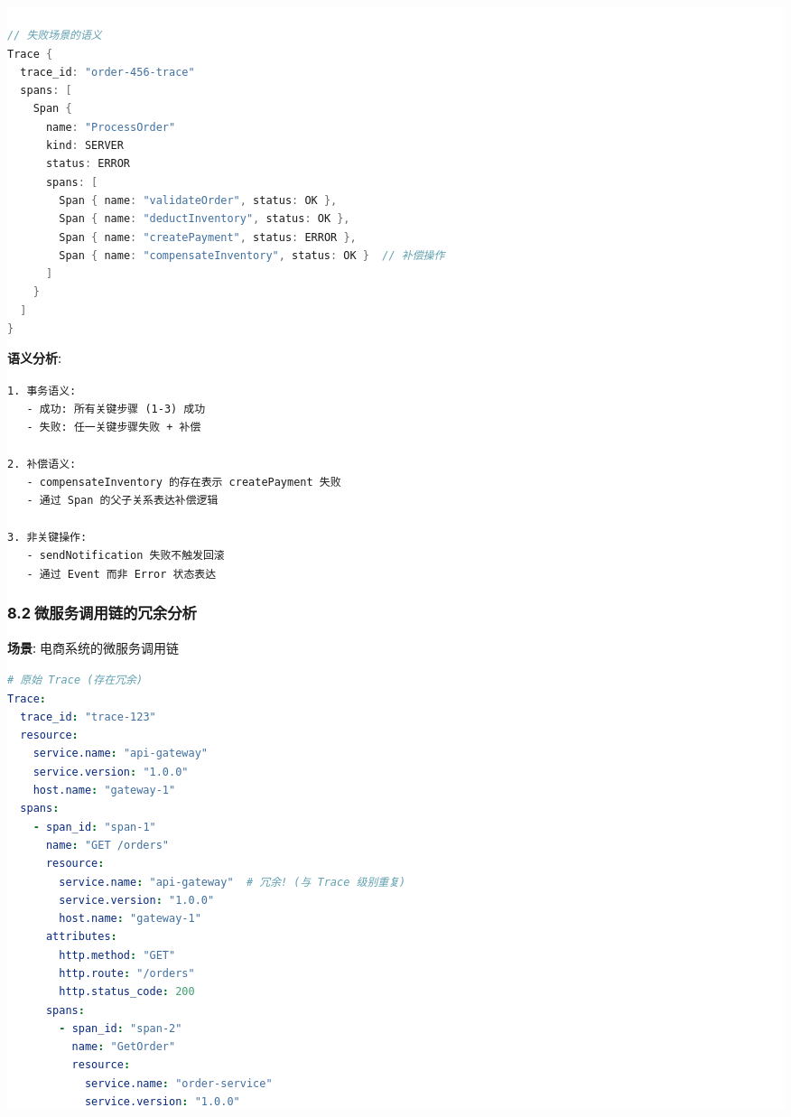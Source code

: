 ```go

// 失败场景的语义
Trace {
  trace_id: "order-456-trace"
  spans: [
    Span {
      name: "ProcessOrder"
      kind: SERVER
      status: ERROR
      spans: [
        Span { name: "validateOrder", status: OK },
        Span { name: "deductInventory", status: OK },
        Span { name: "createPayment", status: ERROR },
        Span { name: "compensateInventory", status: OK }  // 补偿操作
      ]
    }
  ]
}
```

**语义分析**:

```text
1. 事务语义:
   - 成功: 所有关键步骤 (1-3) 成功
   - 失败: 任一关键步骤失败 + 补偿

2. 补偿语义:
   - compensateInventory 的存在表示 createPayment 失败
   - 通过 Span 的父子关系表达补偿逻辑

3. 非关键操作:
   - sendNotification 失败不触发回滚
   - 通过 Event 而非 Error 状态表达
```

### 8.2 微服务调用链的冗余分析

**场景**: 电商系统的微服务调用链

```yaml
# 原始 Trace (存在冗余)
Trace:
  trace_id: "trace-123"
  resource:
    service.name: "api-gateway"
    service.version: "1.0.0"
    host.name: "gateway-1"
  spans:
    - span_id: "span-1"
      name: "GET /orders"
      resource:
        service.name: "api-gateway"  # 冗余! (与 Trace 级别重复)
        service.version: "1.0.0"
        host.name: "gateway-1"
      attributes:
        http.method: "GET"
        http.route: "/orders"
        http.status_code: 200
      spans:
        - span_id: "span-2"
          name: "GetOrder"
          resource:
            service.name: "order-service"
            service.version: "1.0.0"
```